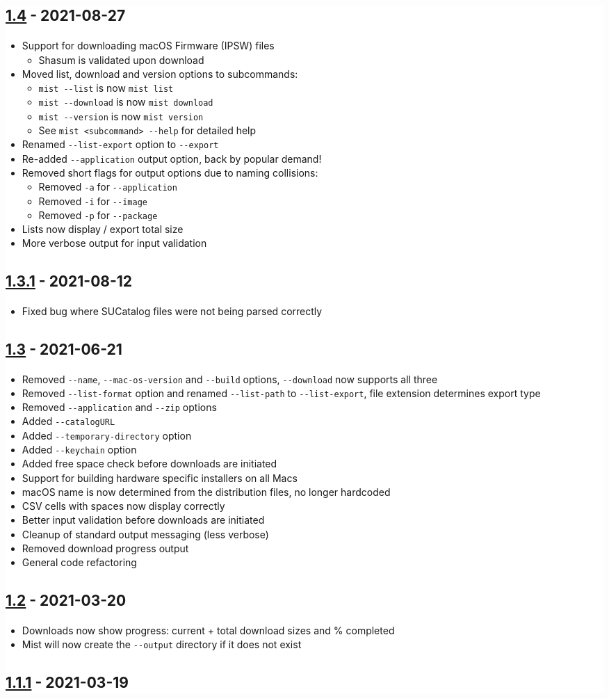 ## [1.4](https://github.com/ninxsoft/mist-cli/releases/tag/v1.4) - 2021-08-27

- Support for downloading macOS Firmware (IPSW) files
  - Shasum is validated upon download
- Moved list, download and version options to subcommands:
  - `mist --list` is now `mist list`
  - `mist --download` is now `mist download`
  - `mist --version` is now `mist version`
  - See `mist <subcommand> --help` for detailed help
- Renamed `--list-export` option to `--export`
- Re-added `--application` output option, back by popular demand!
- Removed short flags for output options due to naming collisions:
  - Removed `-a` for `--application`
  - Removed `-i` for `--image`
  - Removed `-p` for `--package`
- Lists now display / export total size
- More verbose output for input validation

## [1.3.1](https://github.com/ninxsoft/mist-cli/releases/tag/v1.3.1) - 2021-08-12

- Fixed bug where SUCatalog files were not being parsed correctly

## [1.3](https://github.com/ninxsoft/mist-cli/releases/tag/v1.3) - 2021-06-21

- Removed `--name`, `--mac-os-version` and `--build` options, `--download` now supports all three
- Removed `--list-format` option and renamed `--list-path` to `--list-export`, file extension determines export type
- Removed `--application` and `--zip` options
- Added `--catalogURL`
- Added `--temporary-directory` option
- Added `--keychain` option
- Added free space check before downloads are initiated
- Support for building hardware specific installers on all Macs
- macOS name is now determined from the distribution files, no longer hardcoded
- CSV cells with spaces now display correctly
- Better input validation before downloads are initiated
- Cleanup of standard output messaging (less verbose)
- Removed download progress output
- General code refactoring

## [1.2](https://github.com/ninxsoft/mist-cli/releases/tag/v1.2) - 2021-03-20

- Downloads now show progress: current + total download sizes and % completed
- Mist will now create the `--output` directory if it does not exist

## [1.1.1](https://github.com/ninxsoft/mist-cli/releases/tag/v1.1.1) - 2021-03-19
